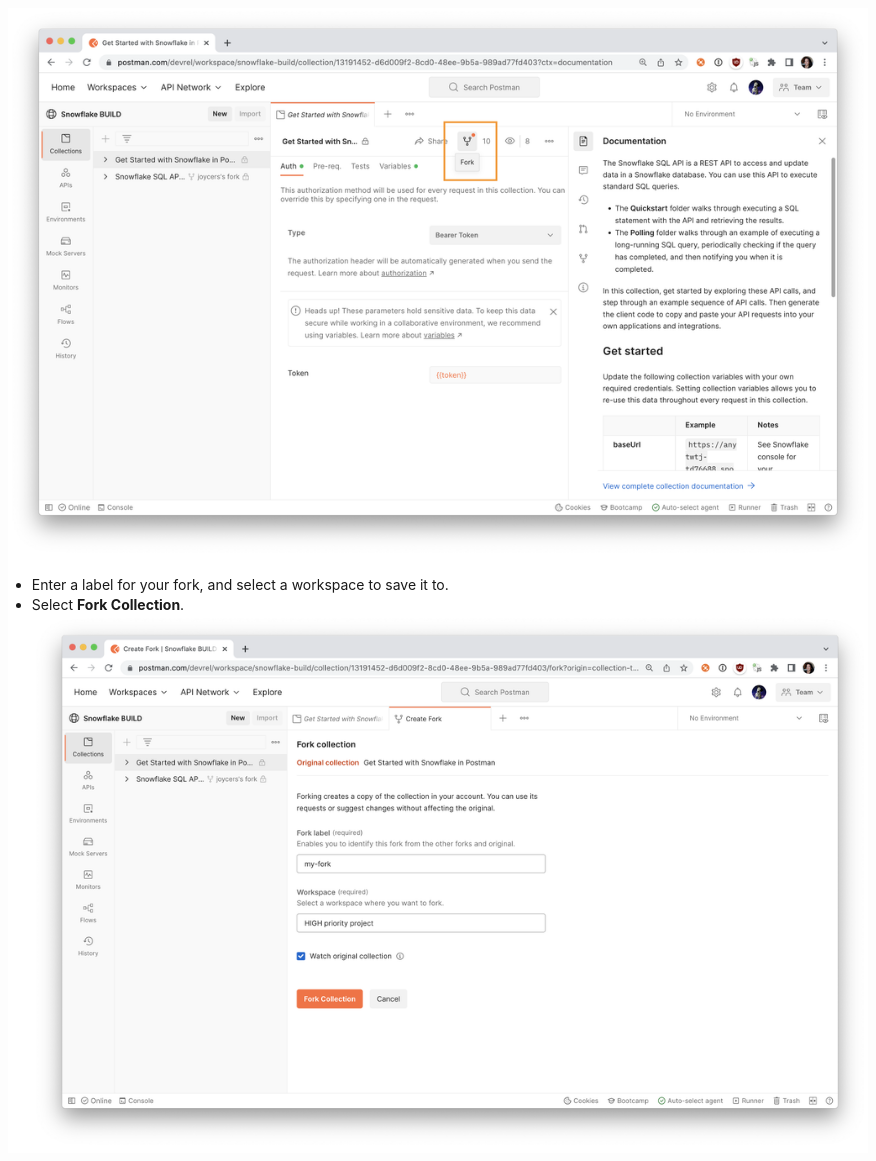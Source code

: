   ![fork icon](assets/fork-icon.png)
- Enter a label for your fork, and select a workspace to save it to.
- Select **Fork Collection**.
  ![fork label](assets/fork-label.png)
